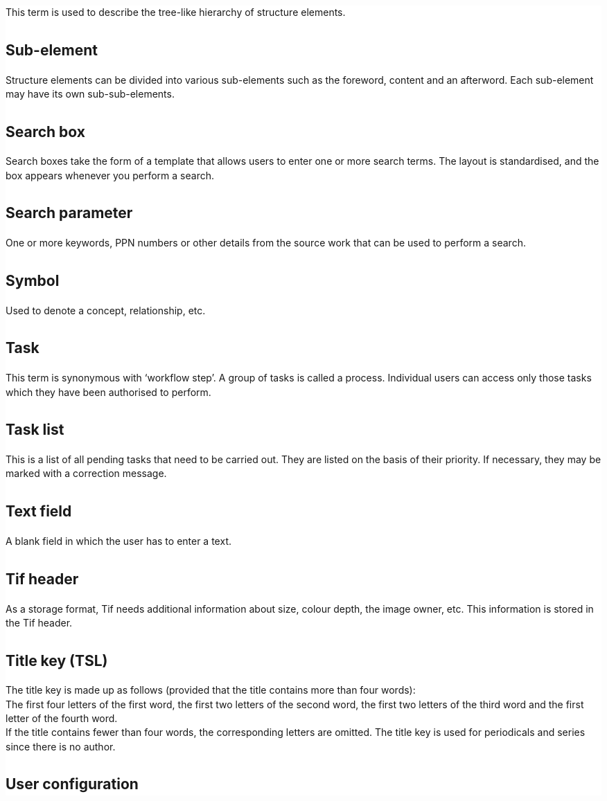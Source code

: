 This term is used to describe the tree-like hierarchy of structure elements.

## Sub-element

Structure elements can be divided into various sub-elements such as the foreword, content and an afterword. Each sub-element may have its own sub-sub-elements.

## Search box

Search boxes take the form of a template that allows users to enter one or more search terms. The layout is standardised, and the box appears whenever you perform a search.

## Search parameter

One or more keywords, PPN numbers or other details from the source work that can be used to perform a search.

## Symbol

Used to denote a concept, relationship, etc.

## Task

This term is synonymous with ‘workflow step’. A group of tasks is called a process. Individual users can access only those tasks which they have been authorised to perform.

## Task list

This is a list of all pending tasks that need to be carried out. They are listed on the basis of their priority. If necessary, they may be marked with a correction message.

## Text field

A blank field in which the user has to enter a text.

## Tif header

As a storage format, Tif needs additional information about size, colour depth, the image owner, etc. This information is stored in the Tif header.

## Title key \(TSL\)

The title key is made up as follows \(provided that the title contains more than four words\):  
The first four letters of the first word, the first two letters of the second word, the first two letters of the third word and the first letter of the fourth word.  
If the title contains fewer than four words, the corresponding letters are omitted. The title key is used for periodicals and series since there is no author.

## User configuration
